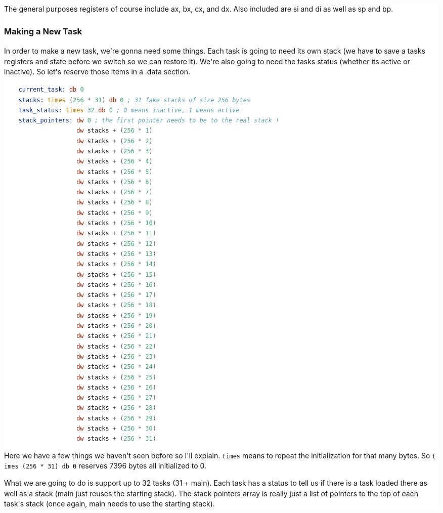 The general purposes registers of course include ax, bx, cx, and dx.  Also included are si and di as well as sp and bp.

### Making a New Task

In order to make a new task, we're gonna need some things.  Each task is going to need its own stack (we have to save a tasks registers and state before we switch so we can restore it).  We're also going to need the tasks status (whether its active or inactive).  So let's reserve those items in a .data section.

``` asm
	current_task: db 0
	stacks: times (256 * 31) db 0 ; 31 fake stacks of size 256 bytes
	task_status: times 32 db 0 ; 0 means inactive, 1 means active
	stack_pointers: dw 0 ; the first pointer needs to be to the real stack !
					dw stacks + (256 * 1)
					dw stacks + (256 * 2)
					dw stacks + (256 * 3)
					dw stacks + (256 * 4)
					dw stacks + (256 * 5)
					dw stacks + (256 * 6)
					dw stacks + (256 * 7)
					dw stacks + (256 * 8)
					dw stacks + (256 * 9)
					dw stacks + (256 * 10)
					dw stacks + (256 * 11)
					dw stacks + (256 * 12)
					dw stacks + (256 * 13)
					dw stacks + (256 * 14)
					dw stacks + (256 * 15)
					dw stacks + (256 * 16)
					dw stacks + (256 * 17)
					dw stacks + (256 * 18)
					dw stacks + (256 * 19)
					dw stacks + (256 * 20)
					dw stacks + (256 * 21)
					dw stacks + (256 * 22)
					dw stacks + (256 * 23)
					dw stacks + (256 * 24)
					dw stacks + (256 * 25)
					dw stacks + (256 * 26)
					dw stacks + (256 * 27)
					dw stacks + (256 * 28)
					dw stacks + (256 * 29)
					dw stacks + (256 * 30)
					dw stacks + (256 * 31)
```

Here we have a few things we haven't seen before so I'll explain.  `times` means to repeat the initialization for that many bytes.  So `times (256 * 31) db 0` reserves 7396 bytes all initialized to 0.

What we are going to do is support up to 32 tasks (31 + main).  Each task has a status to tell us if there is a task loaded there as well as a stack (main just reuses the starting stack).  The stack pointers array is really just a list of pointers to the top of each task's stack (once again, main needs to use the starting stack).
